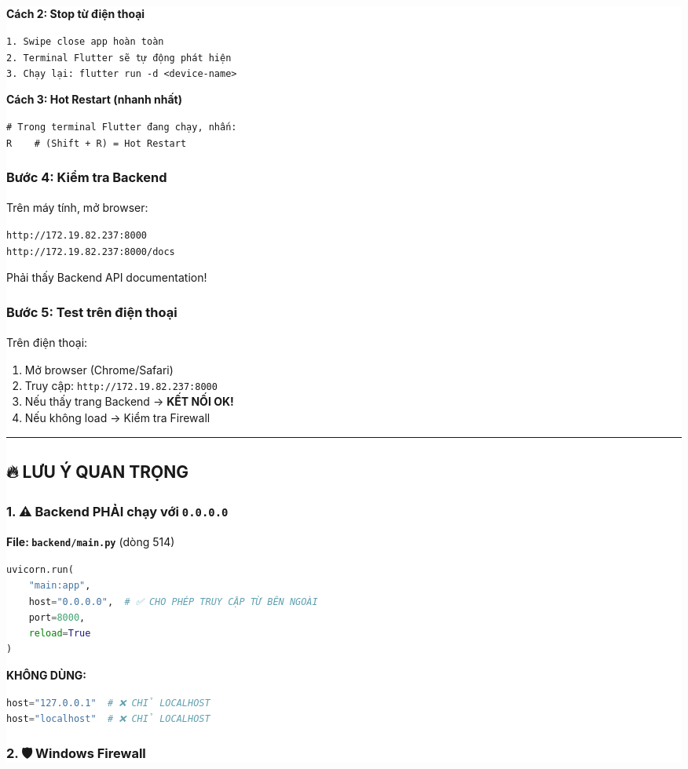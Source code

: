 **Cách 2: Stop từ điện thoại**
```
1. Swipe close app hoàn toàn
2. Terminal Flutter sẽ tự động phát hiện
3. Chạy lại: flutter run -d <device-name>
```

**Cách 3: Hot Restart (nhanh nhất)**
```
# Trong terminal Flutter đang chạy, nhấn:
R    # (Shift + R) = Hot Restart
```

### Bước 4: Kiểm tra Backend

Trên máy tính, mở browser:
```
http://172.19.82.237:8000
http://172.19.82.237:8000/docs
```

Phải thấy Backend API documentation!

### Bước 5: Test trên điện thoại

Trên điện thoại:
1. Mở browser (Chrome/Safari)
2. Truy cập: `http://172.19.82.237:8000`
3. Nếu thấy trang Backend → **KẾT NỐI OK!**
4. Nếu không load → Kiểm tra Firewall

---

## 🔥 LƯU Ý QUAN TRỌNG

### 1. ⚠️ Backend PHẢI chạy với `0.0.0.0`

**File: `backend/main.py`** (dòng 514)
```python
uvicorn.run(
    "main:app",
    host="0.0.0.0",  # ✅ CHO PHÉP TRUY CẬP TỪ BÊN NGOÀI
    port=8000,
    reload=True
)
```

**KHÔNG DÙNG:**
```python
host="127.0.0.1"  # ❌ CHỈ LOCALHOST
host="localhost"  # ❌ CHỈ LOCALHOST
```

### 2. 🛡️ Windows Firewall
